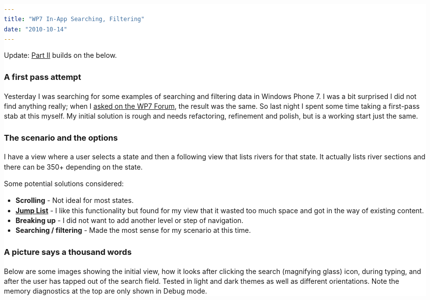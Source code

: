 ```yaml
---
title: "WP7 In-App Searching, Filtering"
date: "2010-10-14"
---
```


Update: [Part II](/tech/2011/2/13/wp7-in-app-searching-filtering-part-ii.html) builds on the below.

### A first pass attempt

Yesterday I was searching for some examples of searching and filtering data in Windows Phone 7. I was a bit surprised I did not find anything really; when I [asked on the WP7 Forum](http://social.msdn.microsoft.com/Forums/en-US/windowsphone7series/thread/c0aa0818-ccd9-4b86-9664-9e7a45d03692), the result was the same. So last night I spent some time taking a first-pass stab at this myself. My initial solution is rough and needs refactoring, refinement and polish, but is a working start just the same.

### The scenario and the options

I have a view where a user selects a state and then a following view that lists rivers for that state. It actually lists river sections and there can be 350+ depending on the state.  
  

Some potential solutions considered:  

- **Scrolling** - Not ideal for most states.
- **[Jump List](http://blogs.claritycon.com/blogs/windows_phone_7/archive/2010/06/24/that-s-a-huge-list-wp7-jump-list.aspx)** - I like this functionality but found for my view that it wasted too much space and got in the way of existing content.
- **Breaking up** - I did not want to add another level or step of navigation.
- **Searching / filtering** - Made the most sense for my scenario at this time.

### A picture says a thousand words

Below are some images showing the initial view, how it looks after clicking the search (magnifying glass) icon, during typing, and after the user has tapped out of the search field. Tested in light and dark themes as well as different orientations. Note the memory diagnostics at the top are only shown in Debug mode.  
  
